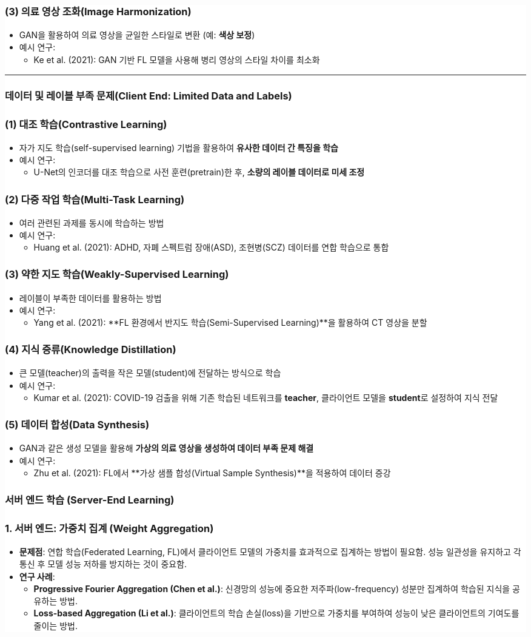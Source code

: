 ### **(3) 의료 영상 조화(Image Harmonization)**

- GAN을 활용하여 의료 영상을 균일한 스타일로 변환 (예: **색상 보정**)
- 예시 연구:
    - Ke et al. (2021): GAN 기반 FL 모델을 사용해 병리 영상의 스타일 차이를 최소화

---

### **데이터 및 레이블 부족 문제(Client End: Limited Data and Labels)**

### **(1) 대조 학습(Contrastive Learning)**

- 자가 지도 학습(self-supervised learning) 기법을 활용하여 **유사한 데이터 간 특징을 학습**
- 예시 연구:
    - U-Net의 인코더를 대조 학습으로 사전 훈련(pretrain)한 후, **소량의 레이블 데이터로 미세 조정**

### **(2) 다중 작업 학습(Multi-Task Learning)**

- 여러 관련된 과제를 동시에 학습하는 방법
- 예시 연구:
    - Huang et al. (2021): ADHD, 자폐 스펙트럼 장애(ASD), 조현병(SCZ) 데이터를 연합 학습으로 통합

### **(3) 약한 지도 학습(Weakly-Supervised Learning)**

- 레이블이 부족한 데이터를 활용하는 방법
- 예시 연구:
    - Yang et al. (2021): **FL 환경에서 반지도 학습(Semi-Supervised Learning)**을 활용하여 CT 영상을 분할

### **(4) 지식 증류(Knowledge Distillation)**

- 큰 모델(teacher)의 출력을 작은 모델(student)에 전달하는 방식으로 학습
- 예시 연구:
    - Kumar et al. (2021): COVID-19 검출을 위해 기존 학습된 네트워크를 **teacher**, 클라이언트 모델을 **student**로 설정하여 지식 전달

### **(5) 데이터 합성(Data Synthesis)**

- GAN과 같은 생성 모델을 활용해 **가상의 의료 영상을 생성하여 데이터 부족 문제 해결**
- 예시 연구:
    - Zhu et al. (2021): FL에서 **가상 샘플 합성(Virtual Sample Synthesis)**을 적용하여 데이터 증강

### **서버 엔드 학습 (Server-End Learning)**

### **1. 서버 엔드: 가중치 집계 (Weight Aggregation)**

- **문제점**: 연합 학습(Federated Learning, FL)에서 클라이언트 모델의 가중치를 효과적으로 집계하는 방법이 필요함. 성능 일관성을 유지하고 각 통신 후 모델 성능 저하를 방지하는 것이 중요함.
- **연구 사례**:
    - **Progressive Fourier Aggregation (Chen et al.)**: 신경망의 성능에 중요한 저주파(low-frequency) 성분만 집계하여 학습된 지식을 공유하는 방법.
    - **Loss-based Aggregation (Li et al.)**: 클라이언트의 학습 손실(loss)을 기반으로 가중치를 부여하여 성능이 낮은 클라이언트의 기여도를 줄이는 방법.
